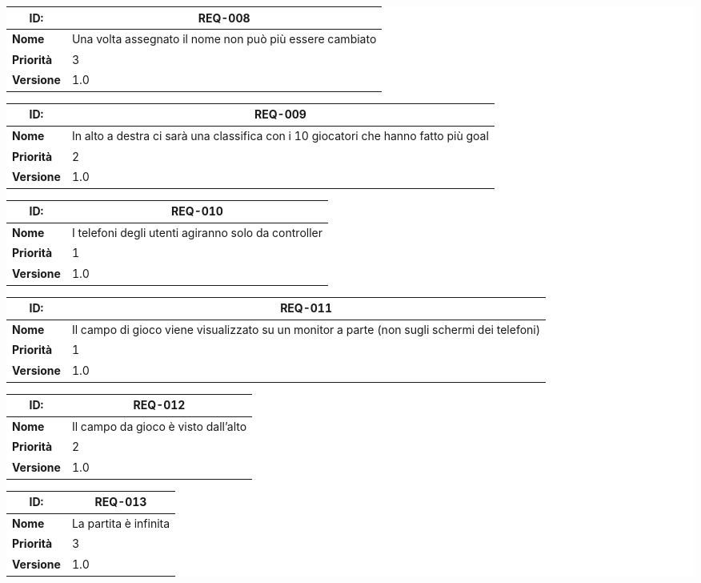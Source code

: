 |**ID:** | **REQ-008**|
|-|-|
|**Nome**      |Una volta assegnato il nome non può più essere cambiato|
|**Priorità**  | 3                                  |
|**Versione**  | 1.0                                  |

|**ID:** | **REQ-009**|
|-|-|
|**Nome**      |In alto a destra ci sarà una classifica con i 10 giocatori che hanno fatto più goal|
|**Priorità**  | 2                                  |
|**Versione**  | 1.0                                  |

|**ID:** | **REQ-010**|
|-|-|
|**Nome**      |I telefoni degli utenti agiranno solo da controller|
|**Priorità**  | 1                                  |
|**Versione**  | 1.0                                  |

|**ID:** | **REQ-011**|
|-|-|
|**Nome**      |Il campo di gioco viene visualizzato su un monitor a parte (non sugli schermi dei telefoni)|
|**Priorità**  | 1                                  |
|**Versione**  | 1.0                                  |

|**ID:** | **REQ-012**|
|-|-|
|**Nome**      |Il campo da gioco è visto dall’alto|
|**Priorità**  | 2                                  |
|**Versione**  | 1.0                                  |

|**ID:** | **REQ-013**|
|-|-|
|**Nome**      |La partita è infinita|
|**Priorità**  | 3                                  |
|**Versione**  | 1.0                                  |

